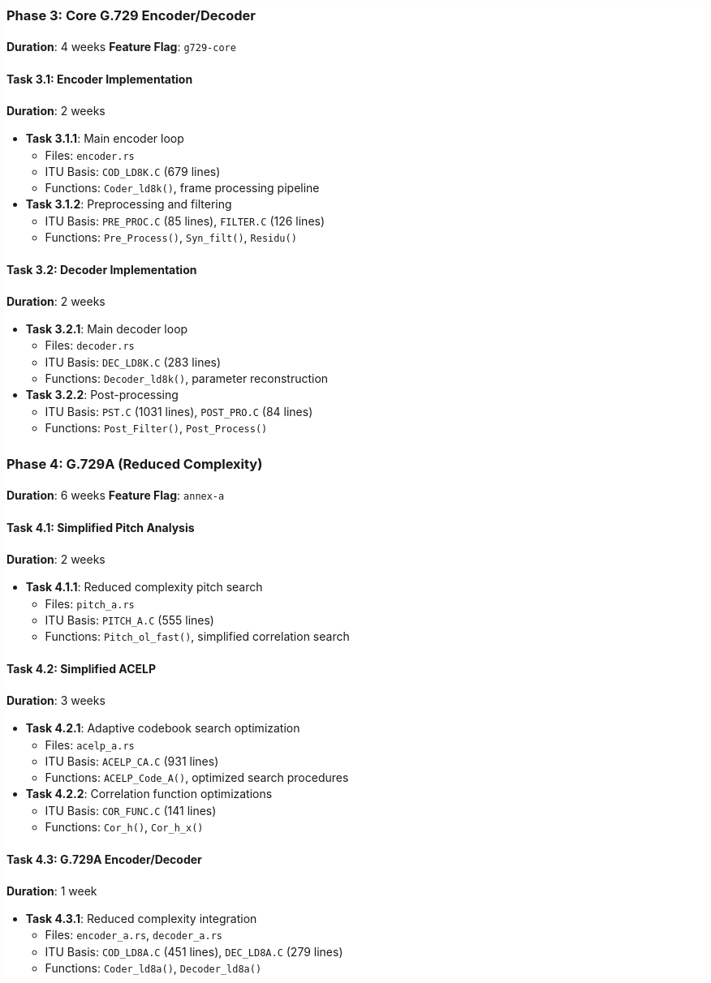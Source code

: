 ### Phase 3: Core G.729 Encoder/Decoder 
**Duration**: 4 weeks
**Feature Flag**: `g729-core`

#### Task 3.1: Encoder Implementation
**Duration**: 2 weeks
- **Task 3.1.1**: Main encoder loop
  - Files: `encoder.rs`
  - ITU Basis: `COD_LD8K.C` (679 lines)
  - Functions: `Coder_ld8k()`, frame processing pipeline
- **Task 3.1.2**: Preprocessing and filtering
  - ITU Basis: `PRE_PROC.C` (85 lines), `FILTER.C` (126 lines)
  - Functions: `Pre_Process()`, `Syn_filt()`, `Residu()`

#### Task 3.2: Decoder Implementation  
**Duration**: 2 weeks
- **Task 3.2.1**: Main decoder loop
  - Files: `decoder.rs`
  - ITU Basis: `DEC_LD8K.C` (283 lines)
  - Functions: `Decoder_ld8k()`, parameter reconstruction
- **Task 3.2.2**: Post-processing
  - ITU Basis: `PST.C` (1031 lines), `POST_PRO.C` (84 lines)
  - Functions: `Post_Filter()`, `Post_Process()`

### Phase 4: G.729A (Reduced Complexity) 
**Duration**: 6 weeks
**Feature Flag**: `annex-a`

#### Task 4.1: Simplified Pitch Analysis
**Duration**: 2 weeks
- **Task 4.1.1**: Reduced complexity pitch search
  - Files: `pitch_a.rs`
  - ITU Basis: `PITCH_A.C` (555 lines)
  - Functions: `Pitch_ol_fast()`, simplified correlation search

#### Task 4.2: Simplified ACELP 
**Duration**: 3 weeks
- **Task 4.2.1**: Adaptive codebook search optimization
  - Files: `acelp_a.rs`
  - ITU Basis: `ACELP_CA.C` (931 lines)
  - Functions: `ACELP_Code_A()`, optimized search procedures
- **Task 4.2.2**: Correlation function optimizations
  - ITU Basis: `COR_FUNC.C` (141 lines)
  - Functions: `Cor_h()`, `Cor_h_x()`

#### Task 4.3: G.729A Encoder/Decoder
**Duration**: 1 week
- **Task 4.3.1**: Reduced complexity integration
  - Files: `encoder_a.rs`, `decoder_a.rs`
  - ITU Basis: `COD_LD8A.C` (451 lines), `DEC_LD8A.C` (279 lines)
  - Functions: `Coder_ld8a()`, `Decoder_ld8a()`
